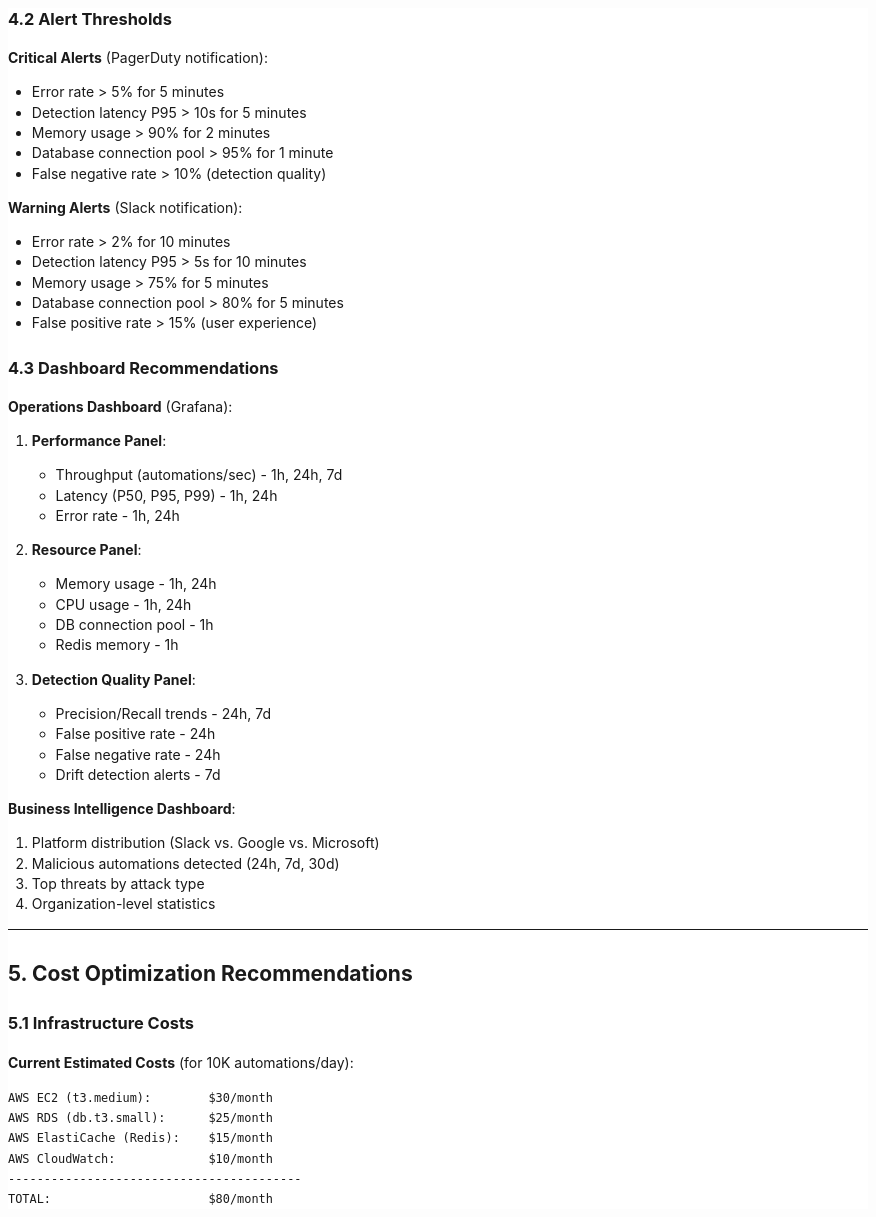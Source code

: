 ### 4.2 Alert Thresholds

**Critical Alerts** (PagerDuty notification):
- Error rate > 5% for 5 minutes
- Detection latency P95 > 10s for 5 minutes
- Memory usage > 90% for 2 minutes
- Database connection pool > 95% for 1 minute
- False negative rate > 10% (detection quality)

**Warning Alerts** (Slack notification):
- Error rate > 2% for 10 minutes
- Detection latency P95 > 5s for 10 minutes
- Memory usage > 75% for 5 minutes
- Database connection pool > 80% for 5 minutes
- False positive rate > 15% (user experience)

### 4.3 Dashboard Recommendations

**Operations Dashboard** (Grafana):
1. **Performance Panel**:
   - Throughput (automations/sec) - 1h, 24h, 7d
   - Latency (P50, P95, P99) - 1h, 24h
   - Error rate - 1h, 24h

2. **Resource Panel**:
   - Memory usage - 1h, 24h
   - CPU usage - 1h, 24h
   - DB connection pool - 1h
   - Redis memory - 1h

3. **Detection Quality Panel**:
   - Precision/Recall trends - 24h, 7d
   - False positive rate - 24h
   - False negative rate - 24h
   - Drift detection alerts - 7d

**Business Intelligence Dashboard**:
1. Platform distribution (Slack vs. Google vs. Microsoft)
2. Malicious automations detected (24h, 7d, 30d)
3. Top threats by attack type
4. Organization-level statistics

---

## 5. Cost Optimization Recommendations

### 5.1 Infrastructure Costs

**Current Estimated Costs** (for 10K automations/day):
```
AWS EC2 (t3.medium):        $30/month
AWS RDS (db.t3.small):      $25/month
AWS ElastiCache (Redis):    $15/month
AWS CloudWatch:             $10/month
-----------------------------------------
TOTAL:                      $80/month
```

